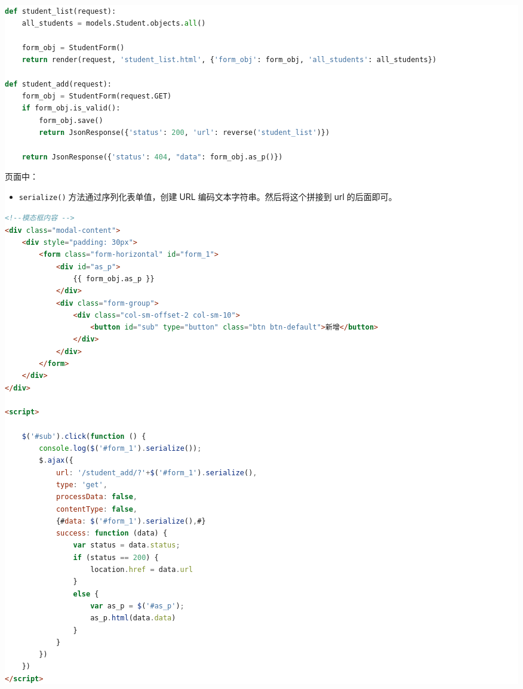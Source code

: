 ```python
def student_list(request):
    all_students = models.Student.objects.all()

    form_obj = StudentForm()
    return render(request, 'student_list.html', {'form_obj': form_obj, 'all_students': all_students})

def student_add(request):
    form_obj = StudentForm(request.GET)
    if form_obj.is_valid():
        form_obj.save()
        return JsonResponse({'status': 200, 'url': reverse('student_list')})

    return JsonResponse({'status': 404, "data": form_obj.as_p()})
```



页面中：

- `serialize()` 方法通过序列化表单值，创建 URL 编码文本字符串。然后将这个拼接到 url 的后面即可。

```html
<!--模态框内容 -->
<div class="modal-content">
    <div style="padding: 30px">
        <form class="form-horizontal" id="form_1">
            <div id="as_p">
                {{ form_obj.as_p }}
            </div>
            <div class="form-group">
                <div class="col-sm-offset-2 col-sm-10">
                    <button id="sub" type="button" class="btn btn-default">新增</button>
                </div>
            </div>
        </form>
    </div>
</div>

<script>

    $('#sub').click(function () {
        console.log($('#form_1').serialize());
        $.ajax({
            url: '/student_add/?'+$('#form_1').serialize(),
            type: 'get',
            processData: false,
            contentType: false,
            {#data: $('#form_1').serialize(),#}
            success: function (data) {
                var status = data.status;
                if (status == 200) {
                    location.href = data.url
                }
                else {
                    var as_p = $('#as_p');
                    as_p.html(data.data)
                }
            }
        })
    })
</script>
```

